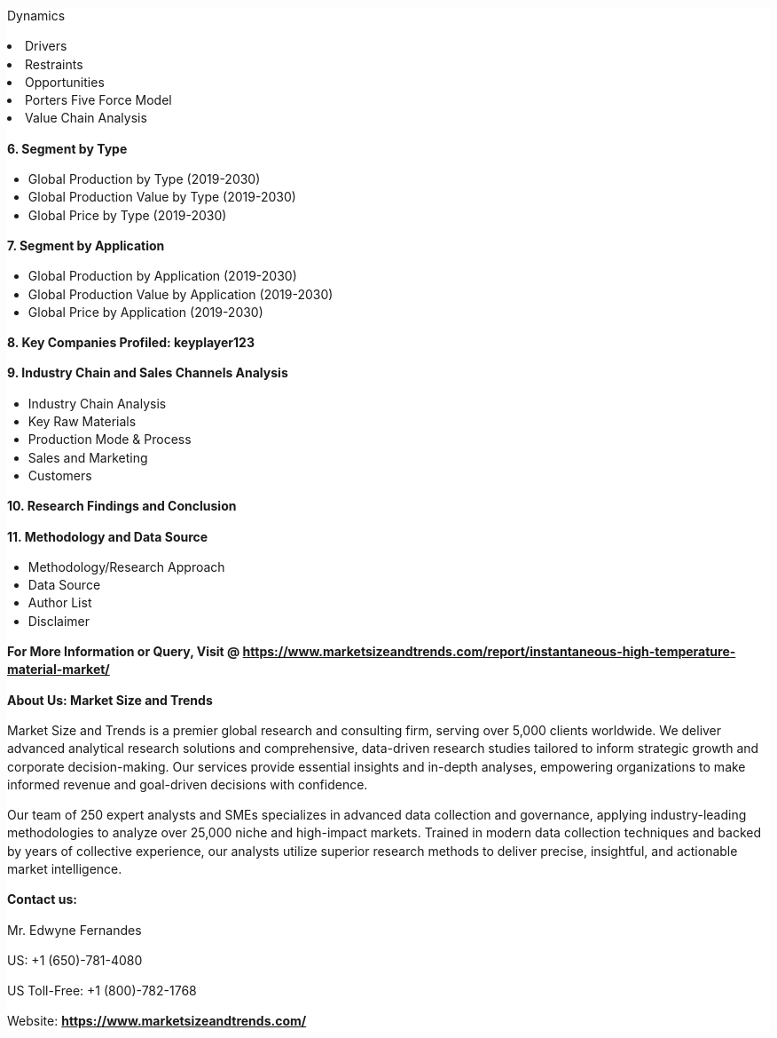 Dynamics</li><li>Drivers</li><li>Restraints</li><li>Opportunities</li><li>Porters Five Force Model</li><li>Value Chain Analysis&nbsp;</li></ul><p><strong>6. Segment by Type</strong></p><ul><li>Global Production by Type (2019-2030)</li><li>Global Production Value by Type (2019-2030)</li><li>Global Price by Type (2019-2030)</li></ul><p><strong>7. Segment by Application</strong></p><ul><li>Global Production by Application (2019-2030)</li><li>Global Production Value by Application (2019-2030)</li><li>Global Price by Application (2019-2030)</li></ul><p><strong>8. Key Companies Profiled: keyplayer123</strong></p><p><strong>9. Industry Chain and Sales Channels Analysis</strong></p><ul><li>Industry Chain Analysis</li><li>Key Raw Materials</li><li>Production Mode &amp; Process</li><li>Sales and Marketing</li><li>Customers</li></ul><p><strong>10. Research Findings and Conclusion</strong></p><p><strong>11. Methodology and Data Source</strong></p><ul><li>Methodology/Research Approach</li><li>Data Source</li><li>Author List</li><li>Disclaimer</li></ul></p><p><strong>For More Information or Query, Visit @ <a href="https://www.marketsizeandtrends.com/report/instantaneous-high-temperature-material-market/">https://www.marketsizeandtrends.com/report/instantaneous-high-temperature-material-market/</a></strong></p><p><strong>About Us: Market Size and Trends</strong></p><p>Market Size and Trends is a premier global research and consulting firm, serving over 5,000 clients worldwide. We deliver advanced analytical research solutions and comprehensive, data-driven research studies tailored to inform strategic growth and corporate decision-making. Our services provide essential insights and in-depth analyses, empowering organizations to make informed revenue and goal-driven decisions with confidence.</p><p>Our team of 250 expert analysts and SMEs specializes in advanced data collection and governance, applying industry-leading methodologies to analyze over 25,000 niche and high-impact markets. Trained in modern data collection techniques and backed by years of collective experience, our analysts utilize superior research methods to deliver precise, insightful, and actionable market intelligence.</p><p><strong>Contact us:</strong></p><p>Mr. Edwyne Fernandes</p><p>US: +1 (650)-781-4080</p><p>US Toll-Free: +1 (800)-782-1768</p><p>Website: <strong><a href="https://www.marketsizeandtrends.com/">https://www.marketsizeandtrends.com/</a></strong></p>
